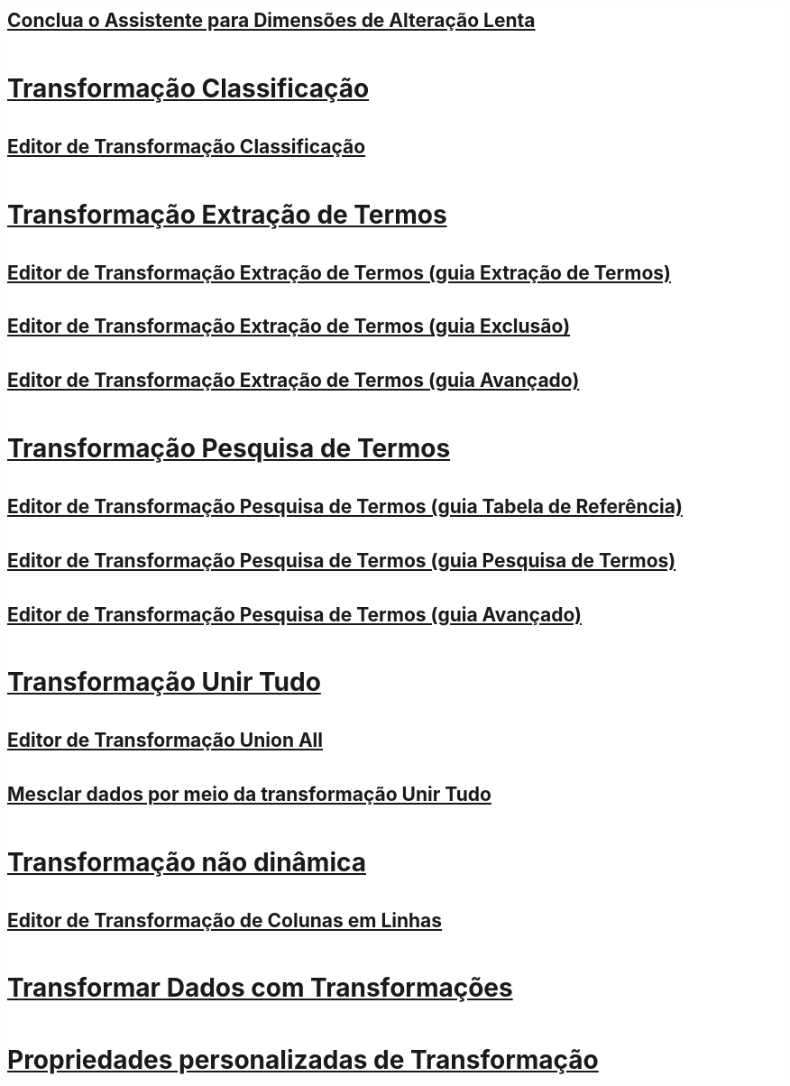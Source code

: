 ## [Conclua o Assistente para Dimensões de Alteração Lenta](finish-the-slowly-changing-dimension-wizard.md)
# [Transformação Classificação](sort-transformation.md)
## [Editor de Transformação Classificação](../../sort-transformation-editor.md)
# [Transformação Extração de Termos](term-extraction-transformation.md)
## [Editor de Transformação Extração de Termos (guia Extração de Termos)](../../term-extraction-transformation-editor-term-extraction-tab.md)
## [Editor de Transformação Extração de Termos (guia Exclusão)](../../term-extraction-transformation-editor-exclusion-tab.md)
## [Editor de Transformação Extração de Termos (guia Avançado)](../../term-extraction-transformation-editor-advanced-tab.md)
# [Transformação Pesquisa de Termos](term-lookup-transformation.md)
## [Editor de Transformação Pesquisa de Termos (guia Tabela de Referência)](../../term-lookup-transformation-editor-reference-table-tab.md)
## [Editor de Transformação Pesquisa de Termos (guia Pesquisa de Termos)](../../term-lookup-transformation-editor-term-lookup-tab.md)
## [Editor de Transformação Pesquisa de Termos (guia Avançado)](../../term-lookup-transformation-editor-advanced-tab.md)
# [Transformação Unir Tudo](union-all-transformation.md)
## [Editor de Transformação Union All](../../union-all-transformation-editor.md)
## [Mesclar dados por meio da transformação Unir Tudo](merge-data-by-using-the-union-all-transformation.md)
# [Transformação não dinâmica](unpivot-transformation.md)
## [Editor de Transformação de Colunas em Linhas](../../unpivot-transformation-editor.md)
# [Transformar Dados com Transformações](transform-data-with-transformations.md)
# [Propriedades personalizadas de Transformação](transformation-custom-properties.md)
